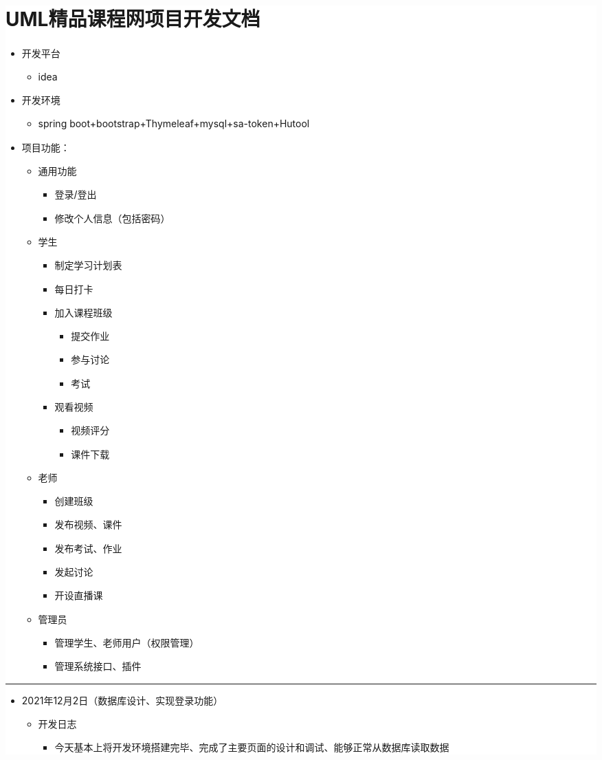 # UML精品课程网项目开发文档

* 开发平台
  
  * idea

* 开发环境
  
  * spring boot+bootstrap+Thymeleaf+mysql+sa-token+Hutool

* 项目功能：
  
  * 通用功能
    
    * 登录/登出
    
    * 修改个人信息（包括密码）
  
  * 学生
    
    * 制定学习计划表
    
    * 每日打卡
    
    * 加入课程班级
      
      * 提交作业
      
      * 参与讨论
      
      * 考试
    
    * 观看视频
      
      * 视频评分
      
      * 课件下载
  
  * 老师
    
    * 创建班级
    
    * 发布视频、课件
    
    * 发布考试、作业
    
    * 发起讨论
    
    * 开设直播课
  
  * 管理员
    
    * 管理学生、老师用户（权限管理）
    
    * 管理系统接口、插件

***

* 2021年12月2日（数据库设计、实现登录功能）
  
  * 开发日志
  
    * 今天基本上将开发环境搭建完毕、完成了主要页面的设计和调试、能够正常从数据库读取数据
  